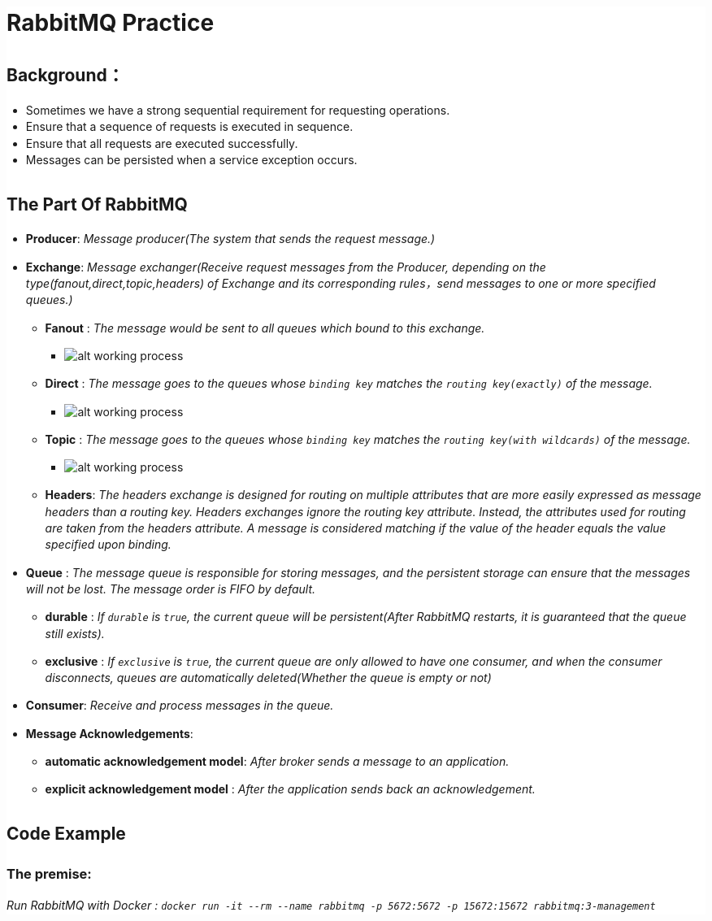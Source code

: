# RabbitMQ Practice

## Background：
* Sometimes we have a strong sequential requirement for requesting operations.
* Ensure that a sequence of requests is executed in sequence.
* Ensure that all requests are executed successfully.
* Messages can be persisted when a service exception occurs.

## The Part Of RabbitMQ

+ **Producer**: _Message producer(The system that sends the request message.)_

+ **Exchange**: _Message exchanger(Receive request messages from the Producer, depending on the type(fanout,direct,topic,headers) of Exchange and its corresponding rules，send messages to one or more specified queues.)_
    - **Fanout** : _The message would be sent to all queues which bound to this exchange._ 
        - ![alt working process](https://www.rabbitmq.com/img/tutorials/python-three-overall.png)

    - **Direct** : _The message goes to the queues whose `binding key` matches the `routing key(exactly)` of the message._ 
        - ![alt working process](https://www.rabbitmq.com/img/tutorials/python-four.png)
  
    - **Topic**  : _The message goes to the queues whose `binding key` matches the `routing key(with wildcards)` of the message._
        - ![alt working process](https://www.rabbitmq.com/img/tutorials/python-five.png)

    - **Headers**: _The headers exchange is designed for routing on multiple attributes that are more easily expressed as message headers than a routing key. Headers exchanges ignore the routing key attribute. Instead, the attributes used for routing are taken from the headers attribute. A message is considered matching if the value of the header equals the value specified upon binding._
 
+ **Queue**   : _The message queue is responsible for storing messages, and the persistent storage can ensure that the messages will not be lost. The message order is FIFO by default._
    * **durable**   : _If `durable` is `true`, the current queue will be persistent(After RabbitMQ restarts, it is guaranteed that the queue still exists)._

    * **exclusive** : _If `exclusive` is `true`, the current queue are only allowed to have one consumer, and when the consumer disconnects, queues are automatically deleted(Whether the queue is empty or not)_

+ **Consumer**: _Receive and process messages in the queue._

+ **Message Acknowledgements**:
    * **automatic acknowledgement model**: _After broker sends a message to an application._

    * **explicit acknowledgement model** : _After the application sends back an acknowledgement._

## Code Example

### The premise: 
_Run RabbitMQ with Docker : `docker run -it --rm --name rabbitmq -p 5672:5672 -p 15672:15672 rabbitmq:3-management`_
